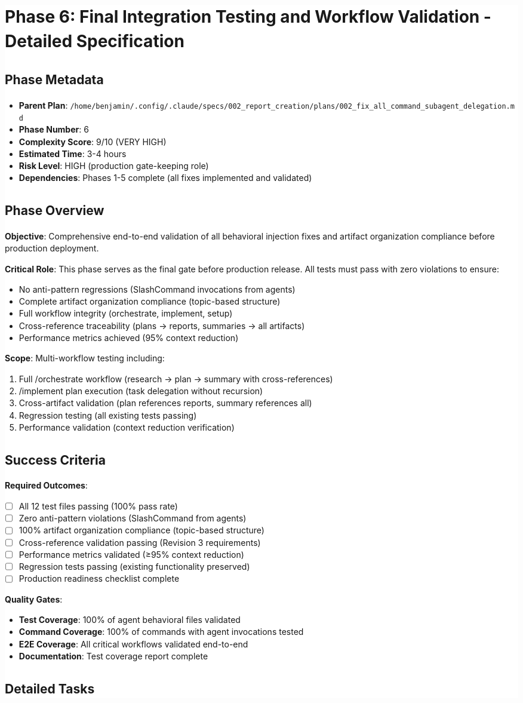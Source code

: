 # Phase 6: Final Integration Testing and Workflow Validation - Detailed Specification

## Phase Metadata
- **Parent Plan**: `/home/benjamin/.config/.claude/specs/002_report_creation/plans/002_fix_all_command_subagent_delegation.md`
- **Phase Number**: 6
- **Complexity Score**: 9/10 (VERY HIGH)
- **Estimated Time**: 3-4 hours
- **Risk Level**: HIGH (production gate-keeping role)
- **Dependencies**: Phases 1-5 complete (all fixes implemented and validated)

## Phase Overview

**Objective**: Comprehensive end-to-end validation of all behavioral injection fixes and artifact organization compliance before production deployment.

**Critical Role**: This phase serves as the final gate before production release. All tests must pass with zero violations to ensure:
- No anti-pattern regressions (SlashCommand invocations from agents)
- Complete artifact organization compliance (topic-based structure)
- Full workflow integrity (orchestrate, implement, setup)
- Cross-reference traceability (plans → reports, summaries → all artifacts)
- Performance metrics achieved (95% context reduction)

**Scope**: Multi-workflow testing including:
1. Full /orchestrate workflow (research → plan → summary with cross-references)
2. /implement plan execution (task delegation without recursion)
3. Cross-artifact validation (plan references reports, summary references all)
4. Regression testing (all existing tests passing)
5. Performance validation (context reduction verification)

## Success Criteria

**Required Outcomes**:
- [ ] All 12 test files passing (100% pass rate)
- [ ] Zero anti-pattern violations (SlashCommand from agents)
- [ ] 100% artifact organization compliance (topic-based structure)
- [ ] Cross-reference validation passing (Revision 3 requirements)
- [ ] Performance metrics validated (≥95% context reduction)
- [ ] Regression tests passing (existing functionality preserved)
- [ ] Production readiness checklist complete

**Quality Gates**:
- **Test Coverage**: 100% of agent behavioral files validated
- **Command Coverage**: 100% of commands with agent invocations tested
- **E2E Coverage**: All critical workflows validated end-to-end
- **Documentation**: Test coverage report complete

## Detailed Tasks
